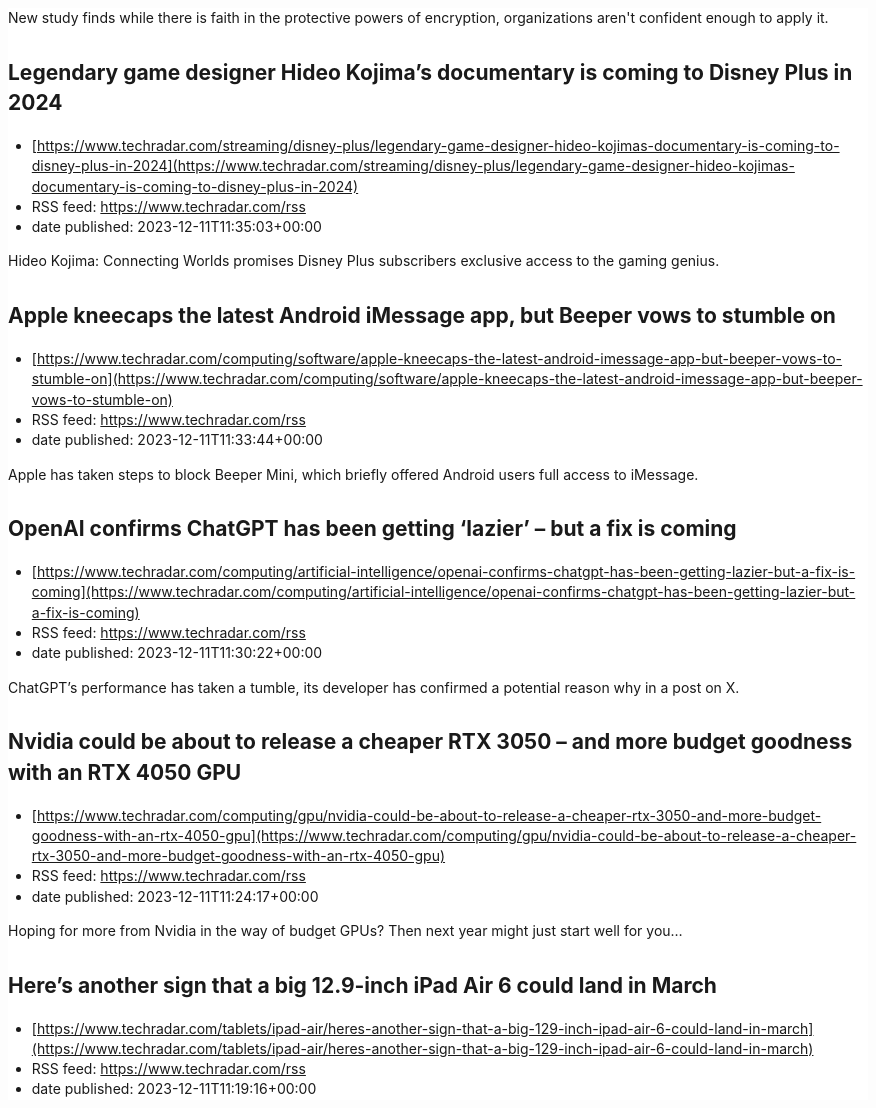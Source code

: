 New study finds while there is faith in the protective powers of encryption, organizations aren't confident enough to apply it.

## Legendary game designer Hideo Kojima’s documentary is coming to Disney Plus in 2024
 - [https://www.techradar.com/streaming/disney-plus/legendary-game-designer-hideo-kojimas-documentary-is-coming-to-disney-plus-in-2024](https://www.techradar.com/streaming/disney-plus/legendary-game-designer-hideo-kojimas-documentary-is-coming-to-disney-plus-in-2024)
 - RSS feed: https://www.techradar.com/rss
 - date published: 2023-12-11T11:35:03+00:00

Hideo Kojima: Connecting Worlds promises Disney Plus subscribers exclusive access to the gaming genius.

## Apple kneecaps the latest Android iMessage app, but Beeper vows to stumble on
 - [https://www.techradar.com/computing/software/apple-kneecaps-the-latest-android-imessage-app-but-beeper-vows-to-stumble-on](https://www.techradar.com/computing/software/apple-kneecaps-the-latest-android-imessage-app-but-beeper-vows-to-stumble-on)
 - RSS feed: https://www.techradar.com/rss
 - date published: 2023-12-11T11:33:44+00:00

Apple has taken steps to block Beeper Mini, which briefly offered Android users full access to iMessage.

## OpenAI confirms ChatGPT has been getting ‘lazier’ – but a fix is coming
 - [https://www.techradar.com/computing/artificial-intelligence/openai-confirms-chatgpt-has-been-getting-lazier-but-a-fix-is-coming](https://www.techradar.com/computing/artificial-intelligence/openai-confirms-chatgpt-has-been-getting-lazier-but-a-fix-is-coming)
 - RSS feed: https://www.techradar.com/rss
 - date published: 2023-12-11T11:30:22+00:00

ChatGPT’s performance has taken a tumble, its developer has confirmed a potential reason why in a post on X.

## Nvidia could be about to release a cheaper RTX 3050 – and more budget goodness with an RTX 4050 GPU
 - [https://www.techradar.com/computing/gpu/nvidia-could-be-about-to-release-a-cheaper-rtx-3050-and-more-budget-goodness-with-an-rtx-4050-gpu](https://www.techradar.com/computing/gpu/nvidia-could-be-about-to-release-a-cheaper-rtx-3050-and-more-budget-goodness-with-an-rtx-4050-gpu)
 - RSS feed: https://www.techradar.com/rss
 - date published: 2023-12-11T11:24:17+00:00

Hoping for more from Nvidia in the way of budget GPUs? Then next year might just start well for you…

## Here’s another sign that a big 12.9-inch iPad Air 6 could land in March
 - [https://www.techradar.com/tablets/ipad-air/heres-another-sign-that-a-big-129-inch-ipad-air-6-could-land-in-march](https://www.techradar.com/tablets/ipad-air/heres-another-sign-that-a-big-129-inch-ipad-air-6-could-land-in-march)
 - RSS feed: https://www.techradar.com/rss
 - date published: 2023-12-11T11:19:16+00:00
